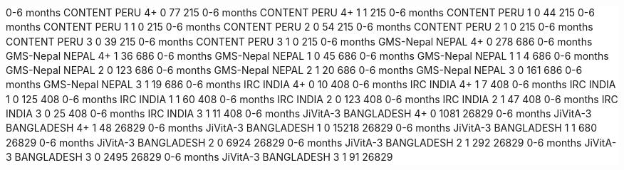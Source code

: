 0-6 months    CONTENT          PERU                           4+                   0       77     215
0-6 months    CONTENT          PERU                           4+                   1        1     215
0-6 months    CONTENT          PERU                           1                    0       44     215
0-6 months    CONTENT          PERU                           1                    1        0     215
0-6 months    CONTENT          PERU                           2                    0       54     215
0-6 months    CONTENT          PERU                           2                    1        0     215
0-6 months    CONTENT          PERU                           3                    0       39     215
0-6 months    CONTENT          PERU                           3                    1        0     215
0-6 months    GMS-Nepal        NEPAL                          4+                   0      278     686
0-6 months    GMS-Nepal        NEPAL                          4+                   1       36     686
0-6 months    GMS-Nepal        NEPAL                          1                    0       45     686
0-6 months    GMS-Nepal        NEPAL                          1                    1        4     686
0-6 months    GMS-Nepal        NEPAL                          2                    0      123     686
0-6 months    GMS-Nepal        NEPAL                          2                    1       20     686
0-6 months    GMS-Nepal        NEPAL                          3                    0      161     686
0-6 months    GMS-Nepal        NEPAL                          3                    1       19     686
0-6 months    IRC              INDIA                          4+                   0       10     408
0-6 months    IRC              INDIA                          4+                   1        7     408
0-6 months    IRC              INDIA                          1                    0      125     408
0-6 months    IRC              INDIA                          1                    1       60     408
0-6 months    IRC              INDIA                          2                    0      123     408
0-6 months    IRC              INDIA                          2                    1       47     408
0-6 months    IRC              INDIA                          3                    0       25     408
0-6 months    IRC              INDIA                          3                    1       11     408
0-6 months    JiVitA-3         BANGLADESH                     4+                   0     1081   26829
0-6 months    JiVitA-3         BANGLADESH                     4+                   1       48   26829
0-6 months    JiVitA-3         BANGLADESH                     1                    0    15218   26829
0-6 months    JiVitA-3         BANGLADESH                     1                    1      680   26829
0-6 months    JiVitA-3         BANGLADESH                     2                    0     6924   26829
0-6 months    JiVitA-3         BANGLADESH                     2                    1      292   26829
0-6 months    JiVitA-3         BANGLADESH                     3                    0     2495   26829
0-6 months    JiVitA-3         BANGLADESH                     3                    1       91   26829